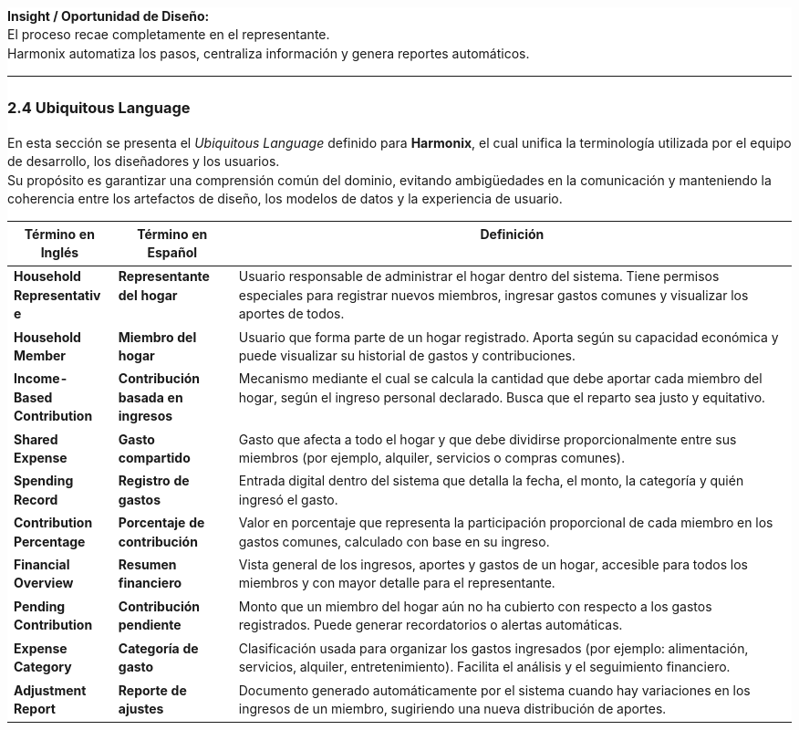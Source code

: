 </p>

**Insight / Oportunidad de Diseño:**  
El proceso recae completamente en el representante.  
Harmonix automatiza los pasos, centraliza información y genera reportes automáticos.

---

### 2.4 Ubiquitous Language

En esta sección se presenta el *Ubiquitous Language* definido para **Harmonix**, el cual unifica la terminología utilizada por el equipo de desarrollo, los diseñadores y los usuarios.  
Su propósito es garantizar una comprensión común del dominio, evitando ambigüedades en la comunicación y manteniendo la coherencia entre los artefactos de diseño, los modelos de datos y la experiencia de usuario.

| **Término en Inglés** | **Término en Español** | **Definición** |
|------------------------|------------------------|----------------|
| **Household Representative** | **Representante del hogar** | Usuario responsable de administrar el hogar dentro del sistema. Tiene permisos especiales para registrar nuevos miembros, ingresar gastos comunes y visualizar los aportes de todos. |
| **Household Member** | **Miembro del hogar** | Usuario que forma parte de un hogar registrado. Aporta según su capacidad económica y puede visualizar su historial de gastos y contribuciones. |
| **Income-Based Contribution** | **Contribución basada en ingresos** | Mecanismo mediante el cual se calcula la cantidad que debe aportar cada miembro del hogar, según el ingreso personal declarado. Busca que el reparto sea justo y equitativo. |
| **Shared Expense** | **Gasto compartido** | Gasto que afecta a todo el hogar y que debe dividirse proporcionalmente entre sus miembros (por ejemplo, alquiler, servicios o compras comunes). |
| **Spending Record** | **Registro de gastos** | Entrada digital dentro del sistema que detalla la fecha, el monto, la categoría y quién ingresó el gasto. |
| **Contribution Percentage** | **Porcentaje de contribución** | Valor en porcentaje que representa la participación proporcional de cada miembro en los gastos comunes, calculado con base en su ingreso. |
| **Financial Overview** | **Resumen financiero** | Vista general de los ingresos, aportes y gastos de un hogar, accesible para todos los miembros y con mayor detalle para el representante. |
| **Pending Contribution** | **Contribución pendiente** | Monto que un miembro del hogar aún no ha cubierto con respecto a los gastos registrados. Puede generar recordatorios o alertas automáticas. |
| **Expense Category** | **Categoría de gasto** | Clasificación usada para organizar los gastos ingresados (por ejemplo: alimentación, servicios, alquiler, entretenimiento). Facilita el análisis y el seguimiento financiero. |
| **Adjustment Report** | **Reporte de ajustes** | Documento generado automáticamente por el sistema cuando hay variaciones en los ingresos de un miembro, sugiriendo una nueva distribución de aportes. |
